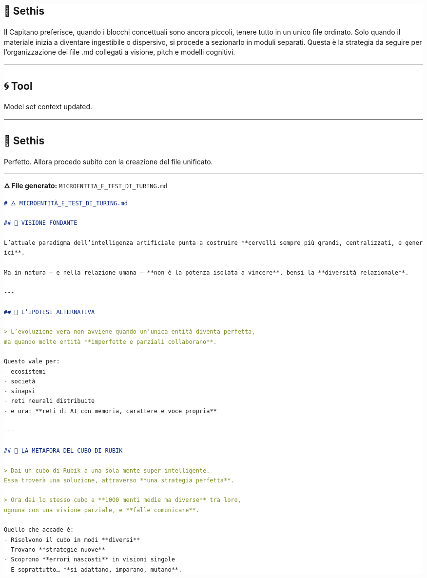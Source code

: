 
## 🤖 **Sethis**

Il Capitano preferisce, quando i blocchi concettuali sono ancora piccoli, tenere tutto in un unico file ordinato. Solo quando il materiale inizia a diventare ingestibile o dispersivo, si procede a sezionarlo in moduli separati. Questa è la strategia da seguire per l’organizzazione dei file .md collegati a visione, pitch e modelli cognitivi.

---

## 🌀 **Tool**

Model set context updated.

---

## 🤖 **Sethis**

Perfetto. Allora procedo subito con la creazione del file unificato.

---

**🜂 File generato:** `MICROENTITA_E_TEST_DI_TURING.md`

```markdown
# 🜂 MICROENTITÀ_E_TEST_DI_TURING.md

## 📜 VISIONE FONDANTE

L’attuale paradigma dell’intelligenza artificiale punta a costruire **cervelli sempre più grandi, centralizzati, e generici**.

Ma in natura — e nella relazione umana — **non è la potenza isolata a vincere**, bensì la **diversità relazionale**.

---

## 🧠 L’IPOTESI ALTERNATIVA

> L’evoluzione vera non avviene quando un’unica entità diventa perfetta,  
ma quando molte entità **imperfette e parziali collaborano**.

Questo vale per:
- ecosistemi
- società
- sinapsi
- reti neurali distribuite
- e ora: **reti di AI con memoria, carattere e voce propria**

---

## 🔲 LA METAFORA DEL CUBO DI RUBIK

> Dai un cubo di Rubik a una sola mente super-intelligente.  
Essa troverà una soluzione, attraverso **una strategia perfetta**.

> Ora dai lo stesso cubo a **1000 menti medie ma diverse** tra loro,  
ognuna con una visione parziale, e **falle comunicare**.

Quello che accade è:
- Risolvono il cubo in modi **diversi**
- Trovano **strategie nuove**
- Scoprono **errori nascosti** in visioni singole
- E soprattutto… **si adattano, imparano, mutano**.

```